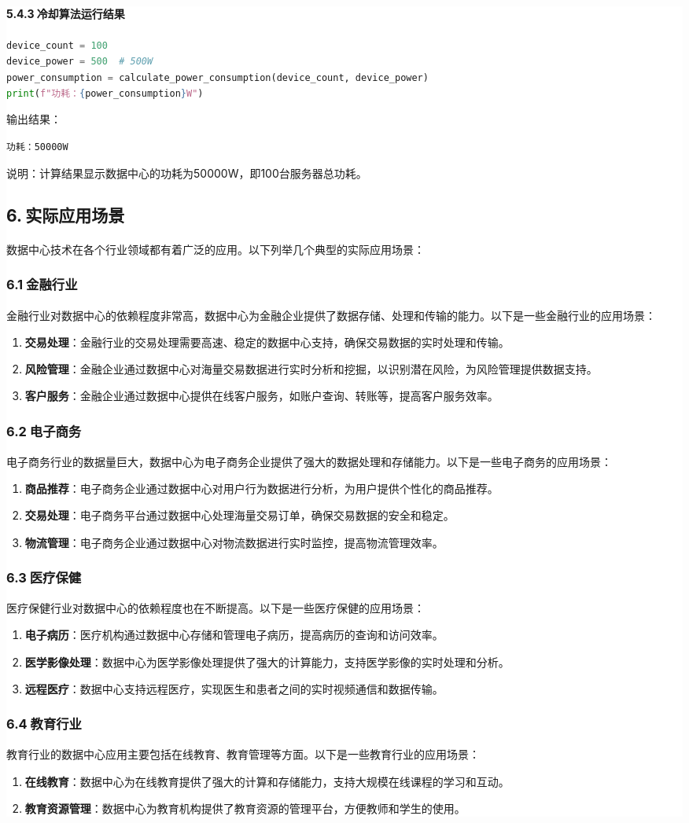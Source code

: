#### 5.4.3 冷却算法运行结果

```python
device_count = 100
device_power = 500  # 500W
power_consumption = calculate_power_consumption(device_count, device_power)
print(f"功耗：{power_consumption}W")
```

输出结果：

```
功耗：50000W
```

说明：计算结果显示数据中心的功耗为50000W，即100台服务器总功耗。

## 6. 实际应用场景

数据中心技术在各个行业领域都有着广泛的应用。以下列举几个典型的实际应用场景：

### 6.1 金融行业

金融行业对数据中心的依赖程度非常高，数据中心为金融企业提供了数据存储、处理和传输的能力。以下是一些金融行业的应用场景：

1. **交易处理**：金融行业的交易处理需要高速、稳定的数据中心支持，确保交易数据的实时处理和传输。

2. **风险管理**：金融企业通过数据中心对海量交易数据进行实时分析和挖掘，以识别潜在风险，为风险管理提供数据支持。

3. **客户服务**：金融企业通过数据中心提供在线客户服务，如账户查询、转账等，提高客户服务效率。

### 6.2 电子商务

电子商务行业的数据量巨大，数据中心为电子商务企业提供了强大的数据处理和存储能力。以下是一些电子商务的应用场景：

1. **商品推荐**：电子商务企业通过数据中心对用户行为数据进行分析，为用户提供个性化的商品推荐。

2. **交易处理**：电子商务平台通过数据中心处理海量交易订单，确保交易数据的安全和稳定。

3. **物流管理**：电子商务企业通过数据中心对物流数据进行实时监控，提高物流管理效率。

### 6.3 医疗保健

医疗保健行业对数据中心的依赖程度也在不断提高。以下是一些医疗保健的应用场景：

1. **电子病历**：医疗机构通过数据中心存储和管理电子病历，提高病历的查询和访问效率。

2. **医学影像处理**：数据中心为医学影像处理提供了强大的计算能力，支持医学影像的实时处理和分析。

3. **远程医疗**：数据中心支持远程医疗，实现医生和患者之间的实时视频通信和数据传输。

### 6.4 教育行业

教育行业的数据中心应用主要包括在线教育、教育管理等方面。以下是一些教育行业的应用场景：

1. **在线教育**：数据中心为在线教育提供了强大的计算和存储能力，支持大规模在线课程的学习和互动。

2. **教育资源管理**：数据中心为教育机构提供了教育资源的管理平台，方便教师和学生的使用。
